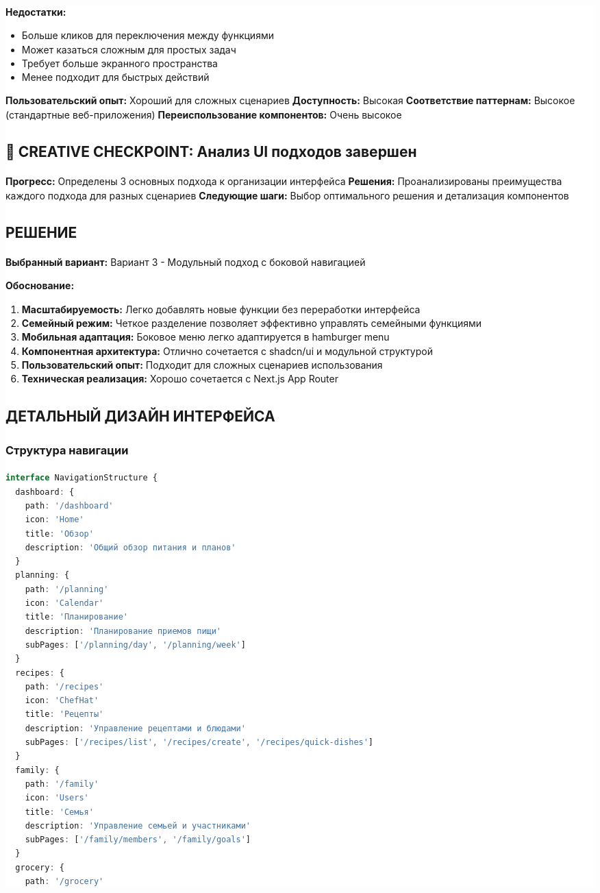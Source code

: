 **Недостатки:**
- Больше кликов для переключения между функциями
- Может казаться сложным для простых задач
- Требует больше экранного пространства
- Менее подходит для быстрых действий

**Пользовательский опыт:** Хороший для сложных сценариев
**Доступность:** Высокая
**Соответствие паттернам:** Высокое (стандартные веб-приложения)
**Переиспользование компонентов:** Очень высокое

## 🎨 CREATIVE CHECKPOINT: Анализ UI подходов завершен

**Прогресс:** Определены 3 основных подхода к организации интерфейса
**Решения:** Проанализированы преимущества каждого подхода для разных сценариев
**Следующие шаги:** Выбор оптимального решения и детализация компонентов

## РЕШЕНИЕ

**Выбранный вариант:** Вариант 3 - Модульный подход с боковой навигацией

**Обоснование:**
1. **Масштабируемость:** Легко добавлять новые функции без переработки интерфейса
2. **Семейный режим:** Четкое разделение позволяет эффективно управлять семейными функциями
3. **Мобильная адаптация:** Боковое меню легко адаптируется в hamburger menu
4. **Компонентная архитектура:** Отлично сочетается с shadcn/ui и модульной структурой
5. **Пользовательский опыт:** Подходит для сложных сценариев использования
6. **Техническая реализация:** Хорошо сочетается с Next.js App Router

## ДЕТАЛЬНЫЙ ДИЗАЙН ИНТЕРФЕЙСА

### Структура навигации

```typescript
interface NavigationStructure {
  dashboard: {
    path: '/dashboard'
    icon: 'Home'
    title: 'Обзор'
    description: 'Общий обзор питания и планов'
  }
  planning: {
    path: '/planning'
    icon: 'Calendar'
    title: 'Планирование'
    description: 'Планирование приемов пищи'
    subPages: ['/planning/day', '/planning/week']
  }
  recipes: {
    path: '/recipes'
    icon: 'ChefHat'
    title: 'Рецепты'
    description: 'Управление рецептами и блюдами'
    subPages: ['/recipes/list', '/recipes/create', '/recipes/quick-dishes']
  }
  family: {
    path: '/family'
    icon: 'Users'
    title: 'Семья'
    description: 'Управление семьей и участниками'
    subPages: ['/family/members', '/family/goals']
  }
  grocery: {
    path: '/grocery'
```